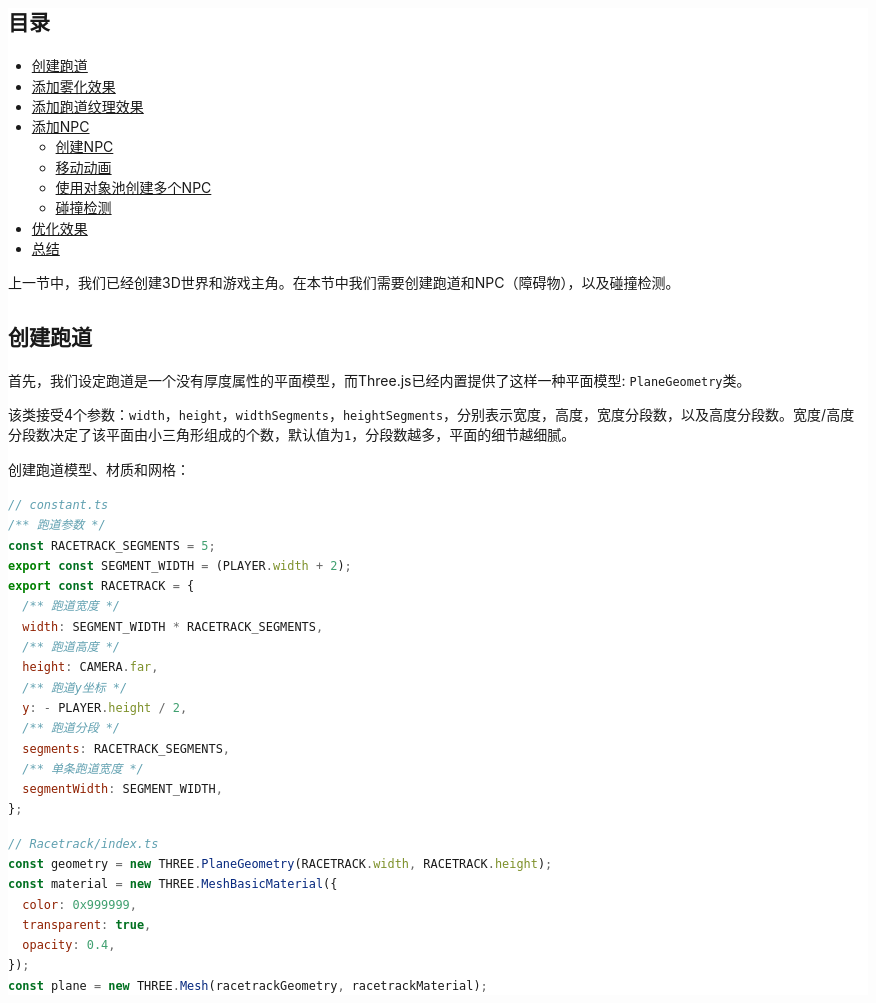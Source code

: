 ## 目录

* [创建跑道](#创建跑道)
* [添加雾化效果](#添加雾化效果)
* [添加跑道纹理效果](#添加跑道纹理效果)
* [添加NPC](#添加npc)
    * [创建NPC](#创建npc)
    * [移动动画](#移动动画)
    * [使用对象池创建多个NPC](#使用对象池创建多个npc)
    * [碰撞检测](#碰撞检测)
* [优化效果](#优化效果)
* [总结](#总结)

上一节中，我们已经创建3D世界和游戏主角。在本节中我们需要创建跑道和NPC（障碍物），以及碰撞检测。

## 创建跑道

首先，我们设定跑道是一个没有厚度属性的平面模型，而Three.js已经内置提供了这样一种平面模型: `PlaneGeometry`类。

该类接受4个参数：`width`，`height`，`widthSegments`，`heightSegments`，分别表示宽度，高度，宽度分段数，以及高度分段数。宽度/高度分段数决定了该平面由小三角形组成的个数，默认值为`1`，分段数越多，平面的细节越细腻。

创建跑道模型、材质和网格： 

```js
// constant.ts
/** 跑道参数 */
const RACETRACK_SEGMENTS = 5;
export const SEGMENT_WIDTH = (PLAYER.width + 2);
export const RACETRACK = {
  /** 跑道宽度 */
  width: SEGMENT_WIDTH * RACETRACK_SEGMENTS,
  /** 跑道高度 */
  height: CAMERA.far,
  /** 跑道y坐标 */
  y: - PLAYER.height / 2,
  /** 跑道分段 */
  segments: RACETRACK_SEGMENTS,
  /** 单条跑道宽度 */
  segmentWidth: SEGMENT_WIDTH,
};
```

```js
// Racetrack/index.ts
const geometry = new THREE.PlaneGeometry(RACETRACK.width, RACETRACK.height);
const material = new THREE.MeshBasicMaterial({
  color: 0x999999,
  transparent: true,
  opacity: 0.4,
});
const plane = new THREE.Mesh(racetrackGeometry, racetrackMaterial);
```
